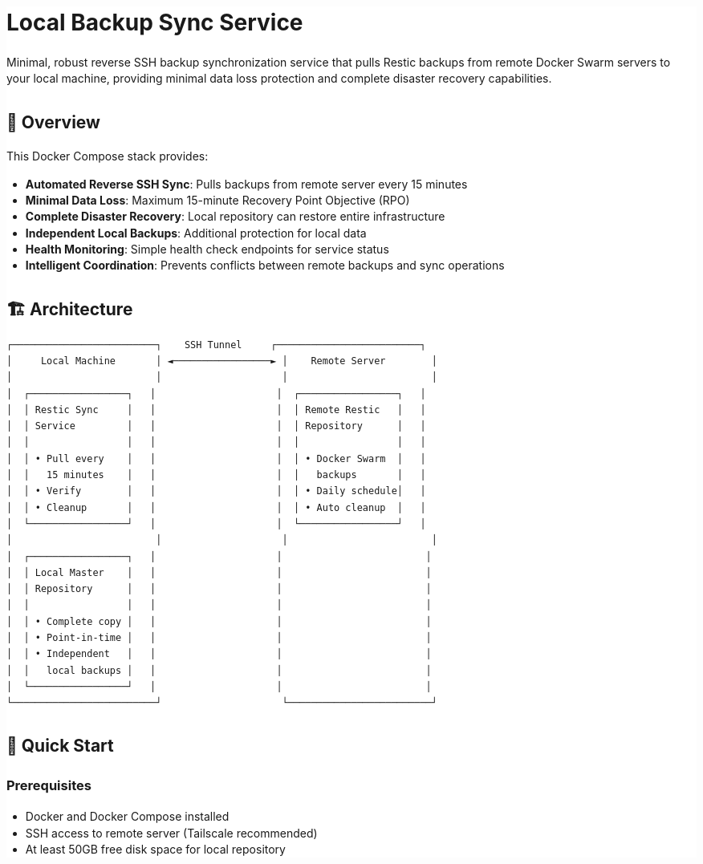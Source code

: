# Local Backup Sync Service

Minimal, robust reverse SSH backup synchronization service that pulls Restic backups from remote Docker Swarm servers to your local machine, providing minimal data loss protection and complete disaster recovery capabilities.

## 🎯 Overview

This Docker Compose stack provides:
- **Automated Reverse SSH Sync**: Pulls backups from remote server every 15 minutes
- **Minimal Data Loss**: Maximum 15-minute Recovery Point Objective (RPO)
- **Complete Disaster Recovery**: Local repository can restore entire infrastructure
- **Independent Local Backups**: Additional protection for local data
- **Health Monitoring**: Simple health check endpoints for service status
- **Intelligent Coordination**: Prevents conflicts between remote backups and sync operations

## 🏗️ Architecture

```
┌─────────────────────────┐    SSH Tunnel     ┌─────────────────────────┐
│     Local Machine       │ ◄─────────────────► │    Remote Server        │
│                         │                     │                         │
│  ┌─────────────────┐   │                     │  ┌─────────────────┐   │
│  │ Restic Sync     │   │                     │  │ Remote Restic   │   │
│  │ Service         │   │                     │  │ Repository      │   │
│  │                 │   │                     │  │                 │   │
│  │ • Pull every    │   │                     │  │ • Docker Swarm  │   │
│  │   15 minutes    │   │                     │  │   backups       │   │
│  │ • Verify        │   │                     │  │ • Daily schedule│   │
│  │ • Cleanup       │   │                     │  │ • Auto cleanup  │   │
│  └─────────────────┘   │                     │  └─────────────────┘   │
│                         │                     │                         │
│  ┌─────────────────┐   │                     │                         │
│  │ Local Master    │   │                     │                         │
│  │ Repository      │   │                     │                         │
│  │                 │   │                     │                         │
│  │ • Complete copy │   │                     │                         │
│  │ • Point-in-time │   │                     │                         │
│  │ • Independent   │   │                     │                         │
│  │   local backups │   │                     │                         │
│  └─────────────────┘   │                     │                         │
└─────────────────────────┘                     └─────────────────────────┘
```

## 🚀 Quick Start

### Prerequisites

- Docker and Docker Compose installed
- SSH access to remote server (Tailscale recommended)
- At least 50GB free disk space for local repository
